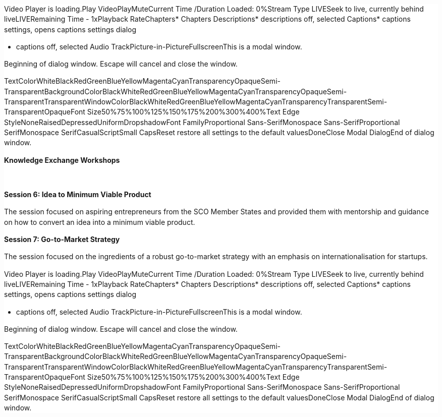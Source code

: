 Video Player is loading.Play VideoPlayMuteCurrent Time /Duration Loaded: 0%Stream Type LIVESeek to live, currently behind liveLIVERemaining Time \- 1xPlayback RateChapters* Chapters
Descriptions* descriptions off, selected
Captions* captions settings, opens captions settings dialog
* captions off, selected
Audio TrackPicture\-in\-PictureFullscreenThis is a modal window.

Beginning of dialog window. Escape will cancel and close the window.

TextColorWhiteBlackRedGreenBlueYellowMagentaCyanTransparencyOpaqueSemi\-TransparentBackgroundColorBlackWhiteRedGreenBlueYellowMagentaCyanTransparencyOpaqueSemi\-TransparentTransparentWindowColorBlackWhiteRedGreenBlueYellowMagentaCyanTransparencyTransparentSemi\-TransparentOpaqueFont Size50%75%100%125%150%175%200%300%400%Text Edge StyleNoneRaisedDepressedUniformDropshadowFont FamilyProportional Sans\-SerifMonospace Sans\-SerifProportional SerifMonospace SerifCasualScriptSmall CapsReset restore all settings to the default valuesDoneClose Modal DialogEnd of dialog window.






**Knowledge Exchange Workshops**


 


**Session 6: Idea to Minimum Viable Product**


The session focused on aspiring entrepreneurs from the SCO Member States and provided them with mentorship and guidance on how to convert an idea into a minimum viable product. 


**Session 7: Go\-to\-Market Strategy**


The session focused on the ingredients of a robust go\-to\-market strategy with an emphasis on internationalisation for startups. 







Video Player is loading.Play VideoPlayMuteCurrent Time /Duration Loaded: 0%Stream Type LIVESeek to live, currently behind liveLIVERemaining Time \- 1xPlayback RateChapters* Chapters
Descriptions* descriptions off, selected
Captions* captions settings, opens captions settings dialog
* captions off, selected
Audio TrackPicture\-in\-PictureFullscreenThis is a modal window.

Beginning of dialog window. Escape will cancel and close the window.

TextColorWhiteBlackRedGreenBlueYellowMagentaCyanTransparencyOpaqueSemi\-TransparentBackgroundColorBlackWhiteRedGreenBlueYellowMagentaCyanTransparencyOpaqueSemi\-TransparentTransparentWindowColorBlackWhiteRedGreenBlueYellowMagentaCyanTransparencyTransparentSemi\-TransparentOpaqueFont Size50%75%100%125%150%175%200%300%400%Text Edge StyleNoneRaisedDepressedUniformDropshadowFont FamilyProportional Sans\-SerifMonospace Sans\-SerifProportional SerifMonospace SerifCasualScriptSmall CapsReset restore all settings to the default valuesDoneClose Modal DialogEnd of dialog window.



